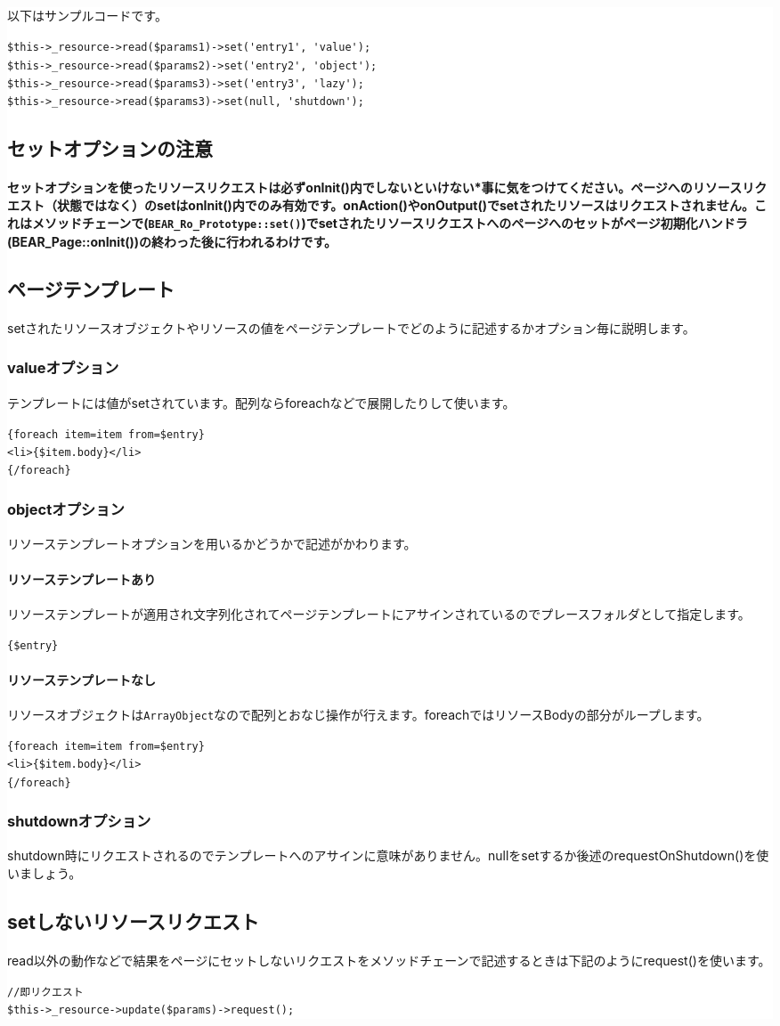 以下はサンプルコードです。

```
$this->_resource->read($params1)->set('entry1', 'value');
$this->_resource->read($params2)->set('entry2', 'object');
$this->_resource->read($params3)->set('entry3', 'lazy');
$this->_resource->read($params3)->set(null, 'shutdown');
```

## セットオプションの注意 ##

**セットオプションを使ったリソースリクエストは必ずonInit()内でしないといけない\*事に気をつけてください。ページへのリソースリクエスト（状態ではなく）のsetはonInit()内でのみ有効です。onAction()やonOutput()でsetされたリソースはリクエストされません。これはメソッドチェーンで(`BEAR_Ro_Prototype::set()`)でsetされたリソースリクエストへのページへのセットがページ初期化ハンドラ(BEAR\_Page::onInit())の終わった後に行われるわけです。**

## ページテンプレート ##
setされたリソースオブジェクトやリソースの値をページテンプレートでどのように記述するかオプション毎に説明します。

### valueオプション ###

テンプレートには値がsetされています。配列ならforeachなどで展開したりして使います。
```
{foreach item=item from=$entry}
<li>{$item.body}</li>
{/foreach}
```

### objectオプション ###
リソーステンプレートオプションを用いるかどうかで記述がかわります。

#### リソーステンプレートあり ####
リソーステンプレートが適用され文字列化されてページテンプレートにアサインされているのでプレースフォルダとして指定します。
```
{$entry}
```

#### リソーステンプレートなし ####
リソースオブジェクトは`ArrayObject`なので配列とおなじ操作が行えます。foreachではリソースBodyの部分がループします。
```
{foreach item=item from=$entry}
<li>{$item.body}</li>
{/foreach}
```

### shutdownオプション ###
shutdown時にリクエストされるのでテンプレートへのアサインに意味がありません。nullをsetするか後述のrequestOnShutdown()を使いましょう。


## setしないリソースリクエスト ##

read以外の動作などで結果をページにセットしないリクエストをメソッドチェーンで記述するときは下記のようにrequest()を使います。

```
//即リクエスト
$this->_resource->update($params)->request();
```

